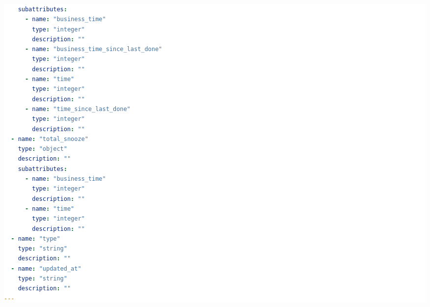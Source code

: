 ```yaml
    subattributes:
      - name: "business_time"
        type: "integer"
        description: ""
      - name: "business_time_since_last_done"
        type: "integer"
        description: ""
      - name: "time"
        type: "integer"
        description: ""
      - name: "time_since_last_done"
        type: "integer"
        description: ""
  - name: "total_snooze"
    type: "object"
    description: ""
    subattributes:
      - name: "business_time"
        type: "integer"
        description: ""
      - name: "time"
        type: "integer"
        description: ""
  - name: "type"
    type: "string"
    description: ""
  - name: "updated_at"
    type: "string"
    description: ""
---
```


